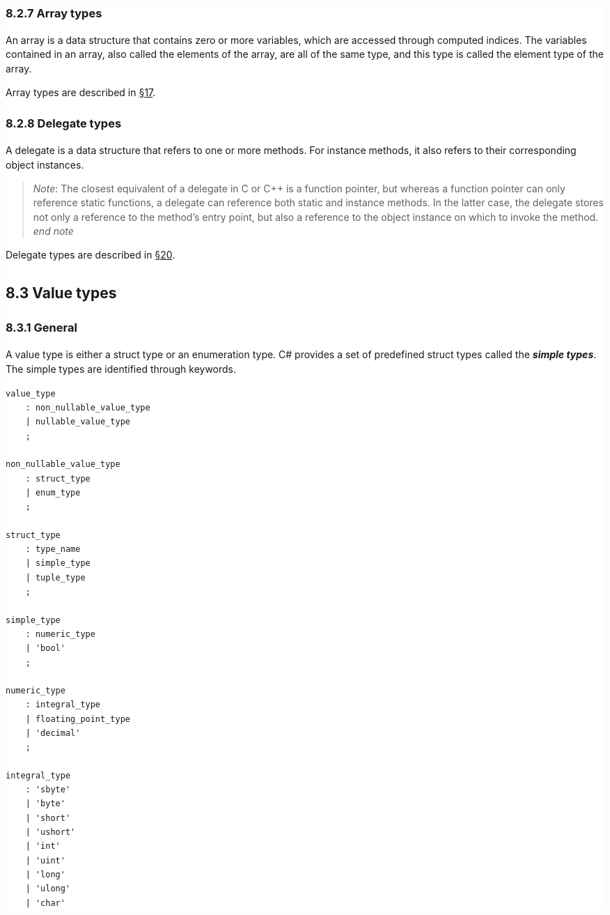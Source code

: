 ### 8.2.7 Array types

An array is a data structure that contains zero or more variables, which are accessed through computed indices. The variables contained in an array, also called the elements of the array, are all of the same type, and this type is called the element type of the array.

Array types are described in [§17](arrays.md#17-arrays).

### 8.2.8 Delegate types

A delegate is a data structure that refers to one or more methods. For instance methods, it also refers to their corresponding object instances.

> *Note*: The closest equivalent of a delegate in C or C++ is a function pointer, but whereas a function pointer can only reference static functions, a delegate can reference both static and instance methods. In the latter case, the delegate stores not only a reference to the method’s entry point, but also a reference to the object instance on which to invoke the method. *end note*

Delegate types are described in [§20](delegates.md#20-delegates).

## 8.3 Value types

### 8.3.1 General

A value type is either a struct type or an enumeration type. C# provides a set of predefined struct types called the ***simple types***. The simple types are identified through keywords.

```ANTLR
value_type
    : non_nullable_value_type
    | nullable_value_type
    ;

non_nullable_value_type
    : struct_type
    | enum_type
    ;

struct_type
    : type_name
    | simple_type
    | tuple_type
    ;

simple_type
    : numeric_type
    | 'bool'
    ;

numeric_type
    : integral_type
    | floating_point_type
    | 'decimal'
    ;

integral_type
    : 'sbyte'
    | 'byte'
    | 'short'
    | 'ushort'
    | 'int'
    | 'uint'
    | 'long'
    | 'ulong'
    | 'char'
```